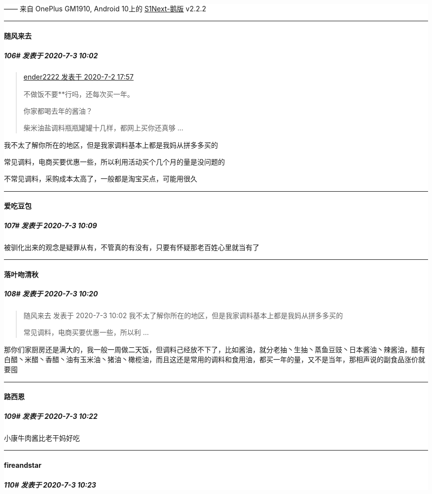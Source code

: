 —— 来自 OnePlus GM1910, Android 10上的 [S1Next-鹅版](https://github.com/ykrank/S1-Next/releases) v2.2.2


-----

####  随风来去  
##### 106#       发表于 2020-7-3 10:02


<blockquote><a href="httphttps://bbs.saraba1st.com/2b/forum.php?mod=redirect&amp;goto=findpost&amp;pid=48038928&amp;ptid=1945390" target="_blank">ender2222 发表于 2020-7-2 17:57</a>

不做饭不要**行吗，还每次买一年。

你家都喝去年的酱油？

柴米油盐调料瓶瓶罐罐十几样，都网上买你还真够 ...</blockquote>
我不太了解你所在的地区，但是我家调料基本上都是我妈从拼多多买的


常见调料，电商买要优惠一些，所以利用活动买个几个月的量是没问题的


不常见调料，采购成本太高了，一般都是淘宝买点，可能用很久


-----

####  爱吃豆包  
##### 107#       发表于 2020-7-3 10:09


被驯化出来的观念是疑罪从有，不管真的有没有，只要有怀疑那老百姓心里就当有了


-----

####  落叶吻清秋  
##### 108#       发表于 2020-7-3 10:20


<blockquote>随风来去 发表于 2020-7-3 10:02
我不太了解你所在的地区，但是我家调料基本上都是我妈从拼多多买的


常见调料，电商买要优惠一些，所以利 ...</blockquote>
那你们家厨房还是满大的，我一般一周做二天饭，但调料己经放不下了，比如酱油，就分老抽丶生抽丶蒸鱼豆豉丶日本酱油丶辣酱油，醋有白醋丶米醋丶香醋丶油有玉米油丶猪油丶橄榄油，而且这还是常用的调料和食用油，都买一年的量，又不是当年，那相声说的副食品涨价就要囤


-----

####  路西恩  
##### 109#       发表于 2020-7-3 10:22


小康牛肉酱比老干妈好吃


-----

####  fireandstar  
##### 110#       发表于 2020-7-3 10:23
